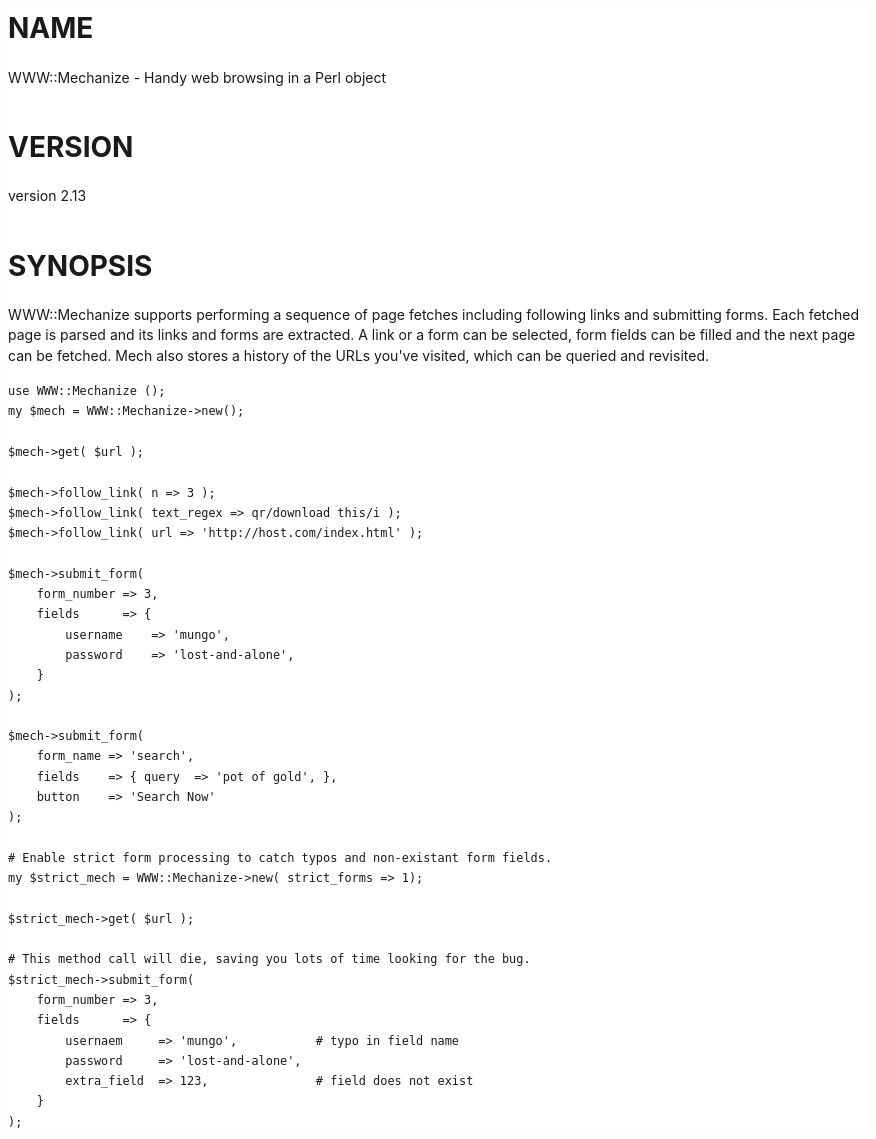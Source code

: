 # NAME

WWW::Mechanize - Handy web browsing in a Perl object

# VERSION

version 2.13

# SYNOPSIS

WWW::Mechanize supports performing a sequence of page fetches including
following links and submitting forms. Each fetched page is parsed
and its links and forms are extracted. A link or a form can be
selected, form fields can be filled and the next page can be fetched.
Mech also stores a history of the URLs you've visited, which can
be queried and revisited.

    use WWW::Mechanize ();
    my $mech = WWW::Mechanize->new();

    $mech->get( $url );

    $mech->follow_link( n => 3 );
    $mech->follow_link( text_regex => qr/download this/i );
    $mech->follow_link( url => 'http://host.com/index.html' );

    $mech->submit_form(
        form_number => 3,
        fields      => {
            username    => 'mungo',
            password    => 'lost-and-alone',
        }
    );

    $mech->submit_form(
        form_name => 'search',
        fields    => { query  => 'pot of gold', },
        button    => 'Search Now'
    );

    # Enable strict form processing to catch typos and non-existant form fields.
    my $strict_mech = WWW::Mechanize->new( strict_forms => 1);

    $strict_mech->get( $url );

    # This method call will die, saving you lots of time looking for the bug.
    $strict_mech->submit_form(
        form_number => 3,
        fields      => {
            usernaem     => 'mungo',           # typo in field name
            password     => 'lost-and-alone',
            extra_field  => 123,               # field does not exist
        }
    );
